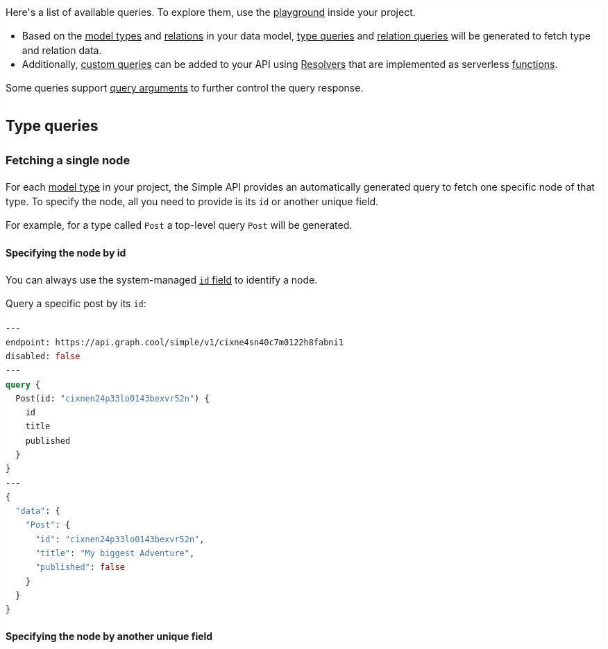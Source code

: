 Here's a list of available queries. To explore them, use the [playground](!alias-uh8shohxie#playground) inside your project.

- Based on the [model types](!alias-eiroozae8u#model-types) and [relations](!alias-eiroozae8u#relations) in your data model, [type queries](#type-queries) and [relation queries](#relation-queries) will be generated to fetch type and relation data.
- Additionally, [custom queries](#custom-queries) can be added to your API using [Resolvers](!alias-su6wu3yoo2) that are implemented as serverless [functions](!alias-aiw4aimie9).

Some queries support [query arguments](#query-arguments) to further control the query response.

## Type queries

### Fetching a single node

For each [model type](!alias-eiroozae8u#model-types) in your project, the Simple API provides an automatically generated query to fetch one specific node of that type. To specify the node, all you need to provide is its `id` or another unique field.

For example, for a type called `Post` a top-level query `Post` will be generated.

#### Specifying the node by id

You can always use the system-managed [`id` field](!alias-eiroozae8u#inique-ids-and-the-node-interface) to identify a node.

Query a specific post by its `id`:

```graphql
---
endpoint: https://api.graph.cool/simple/v1/cixne4sn40c7m0122h8fabni1
disabled: false
---
query {
  Post(id: "cixnen24p33lo0143bexvr52n") {
    id
    title
    published
  }
}
---
{
  "data": {
    "Post": {
      "id": "cixnen24p33lo0143bexvr52n",
      "title": "My biggest Adventure",
      "published": false
    }
  }
}
```

#### Specifying the node by another unique field
